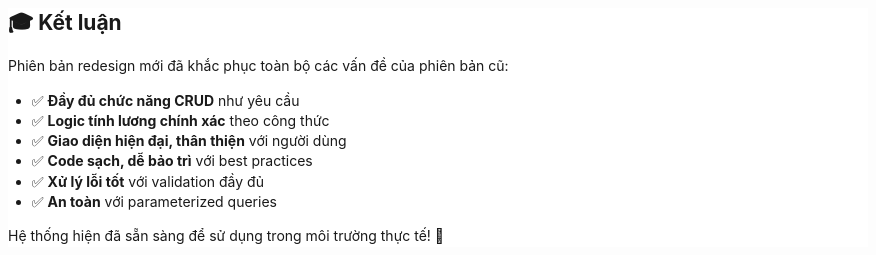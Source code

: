 ## 🎓 Kết luận

Phiên bản redesign mới đã khắc phục toàn bộ các vấn đề của phiên bản cũ:
- ✅ **Đầy đủ chức năng CRUD** như yêu cầu
- ✅ **Logic tính lương chính xác** theo công thức
- ✅ **Giao diện hiện đại, thân thiện** với người dùng
- ✅ **Code sạch, dễ bảo trì** với best practices
- ✅ **Xử lý lỗi tốt** với validation đầy đủ
- ✅ **An toàn** với parameterized queries

Hệ thống hiện đã sẵn sàng để sử dụng trong môi trường thực tế! 🎉

